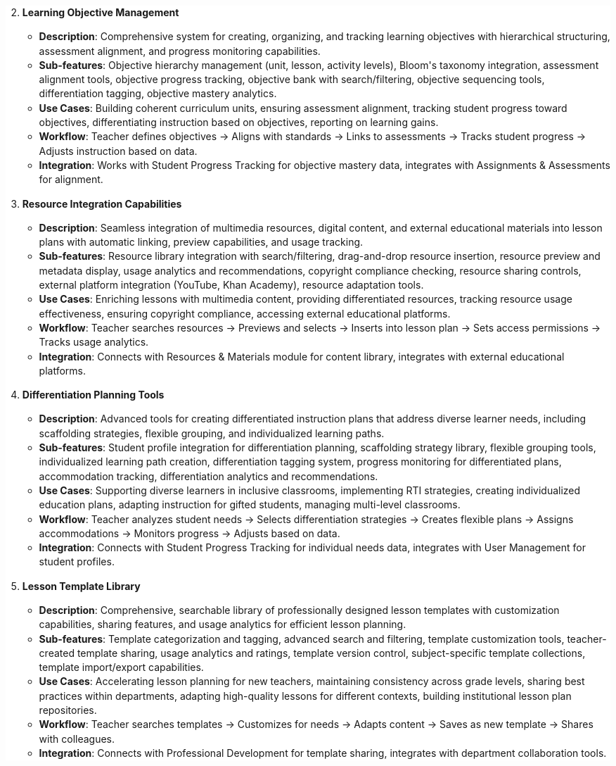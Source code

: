 2. **Learning Objective Management**
   - **Description**: Comprehensive system for creating, organizing, and tracking learning objectives with hierarchical structuring, assessment alignment, and progress monitoring capabilities.
   - **Sub-features**: Objective hierarchy management (unit, lesson, activity levels), Bloom's taxonomy integration, assessment alignment tools, objective progress tracking, objective bank with search/filtering, objective sequencing tools, differentiation tagging, objective mastery analytics.
   - **Use Cases**: Building coherent curriculum units, ensuring assessment alignment, tracking student progress toward objectives, differentiating instruction based on objectives, reporting on learning gains.
   - **Workflow**: Teacher defines objectives → Aligns with standards → Links to assessments → Tracks student progress → Adjusts instruction based on data.
   - **Integration**: Works with Student Progress Tracking for objective mastery data, integrates with Assignments & Assessments for alignment.

3. **Resource Integration Capabilities**
   - **Description**: Seamless integration of multimedia resources, digital content, and external educational materials into lesson plans with automatic linking, preview capabilities, and usage tracking.
   - **Sub-features**: Resource library integration with search/filtering, drag-and-drop resource insertion, resource preview and metadata display, usage analytics and recommendations, copyright compliance checking, resource sharing controls, external platform integration (YouTube, Khan Academy), resource adaptation tools.
   - **Use Cases**: Enriching lessons with multimedia content, providing differentiated resources, tracking resource usage effectiveness, ensuring copyright compliance, accessing external educational platforms.
   - **Workflow**: Teacher searches resources → Previews and selects → Inserts into lesson plan → Sets access permissions → Tracks usage analytics.
   - **Integration**: Connects with Resources & Materials module for content library, integrates with external educational platforms.

4. **Differentiation Planning Tools**
   - **Description**: Advanced tools for creating differentiated instruction plans that address diverse learner needs, including scaffolding strategies, flexible grouping, and individualized learning paths.
   - **Sub-features**: Student profile integration for differentiation planning, scaffolding strategy library, flexible grouping tools, individualized learning path creation, differentiation tagging system, progress monitoring for differentiated plans, accommodation tracking, differentiation analytics and recommendations.
   - **Use Cases**: Supporting diverse learners in inclusive classrooms, implementing RTI strategies, creating individualized education plans, adapting instruction for gifted students, managing multi-level classrooms.
   - **Workflow**: Teacher analyzes student needs → Selects differentiation strategies → Creates flexible plans → Assigns accommodations → Monitors progress → Adjusts based on data.
   - **Integration**: Connects with Student Progress Tracking for individual needs data, integrates with User Management for student profiles.

5. **Lesson Template Library**
   - **Description**: Comprehensive, searchable library of professionally designed lesson templates with customization capabilities, sharing features, and usage analytics for efficient lesson planning.
   - **Sub-features**: Template categorization and tagging, advanced search and filtering, template customization tools, teacher-created template sharing, usage analytics and ratings, template version control, subject-specific template collections, template import/export capabilities.
   - **Use Cases**: Accelerating lesson planning for new teachers, maintaining consistency across grade levels, sharing best practices within departments, adapting high-quality lessons for different contexts, building institutional lesson plan repositories.
   - **Workflow**: Teacher searches templates → Customizes for needs → Adapts content → Saves as new template → Shares with colleagues.
   - **Integration**: Connects with Professional Development for template sharing, integrates with department collaboration tools.

